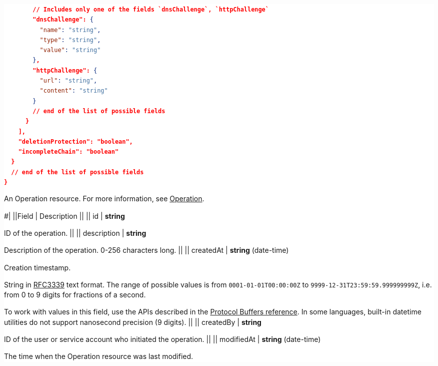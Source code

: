 ```json
        // Includes only one of the fields `dnsChallenge`, `httpChallenge`
        "dnsChallenge": {
          "name": "string",
          "type": "string",
          "value": "string"
        },
        "httpChallenge": {
          "url": "string",
          "content": "string"
        }
        // end of the list of possible fields
      }
    ],
    "deletionProtection": "boolean",
    "incompleteChain": "boolean"
  }
  // end of the list of possible fields
}
```

An Operation resource. For more information, see [Operation](/docs/api-design-guide/concepts/operation).

#|
||Field | Description ||
|| id | **string**

ID of the operation. ||
|| description | **string**

Description of the operation. 0-256 characters long. ||
|| createdAt | **string** (date-time)

Creation timestamp.

String in [RFC3339](https://www.ietf.org/rfc/rfc3339.txt) text format. The range of possible values is from
`0001-01-01T00:00:00Z` to `9999-12-31T23:59:59.999999999Z`, i.e. from 0 to 9 digits for fractions of a second.

To work with values in this field, use the APIs described in the
[Protocol Buffers reference](https://developers.google.com/protocol-buffers/docs/reference/overview).
In some languages, built-in datetime utilities do not support nanosecond precision (9 digits). ||
|| createdBy | **string**

ID of the user or service account who initiated the operation. ||
|| modifiedAt | **string** (date-time)

The time when the Operation resource was last modified.
